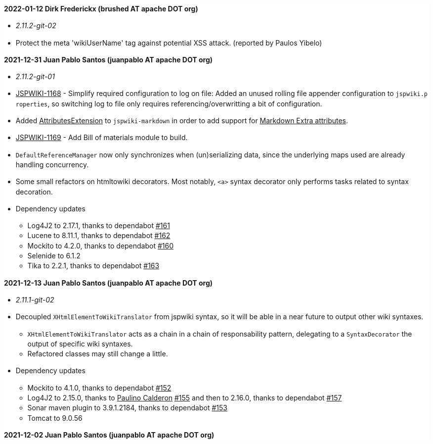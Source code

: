 
**2022-01-12  Dirk Frederickx (brushed AT apache DOT org)**

* _2.11.2-git-02_

* Protect the meta 'wikiUserName' tag against potential XSS attack.
  (reported by Paulos Yibelo)


**2021-12-31  Juan Pablo Santos (juanpablo AT apache DOT org)**

* _2.11.2-git-01_

* [JSPWIKI-1168](https://issues.apache.org/jira/projects/JSPWIKI/issues/JSPWIKI-1168) - Simplify required configuration to log on file: Added an unused rolling file appender configuration to `jspwiki.properties`, so switching log to file only requires referencing/overwritting a bit of configuration.

* Added [AttributesExtension](https://github.com/vsch/flexmark-java/wiki/Extensions#attributes) to `jspwiki-markdown` in order to add support for [Markdown Extra attributes](https://michelf.ca/projects/php-markdown/extra/#spe-attr).

* [JSPWIKI-1169](https://issues.apache.org/jira/projects/JSPWIKI/issues/JSPWIKI-1169) - Add Bill of materials module to build.

* `DefaultReferenceManager` now only synchronizes when (un)serializing data, since the underlying maps used are already handling concurrency.

* Some small refactors on htmltowiki decorators. Most notably, `<a>` syntax decorator only performs tasks related to syntax decoration.

* Dependency updates
    * Log4J2 to 2.17.1, thanks to dependabot [#161](https://github.com/apache/jspwiki/pull/161)
    * Lucene to 8.11.1, thanks to dependabot [#162](https://github.com/apache/jspwiki/pull/162)
    * Mockito to 4.2.0, thanks to dependabot [#160](https://github.com/apache/jspwiki/pull/160)
    * Selenide to 6.1.2
    * Tika to 2.2.1, thanks to dependabot [#163](https://github.com/apache/jspwiki/pull/163)


**2021-12-13  Juan Pablo Santos (juanpablo AT apache DOT org)**

* _2.11.1-git-02_

* Decoupled `XHtmlElementToWikiTranslator` from jspwiki syntax, so it will be able in a near future to output other wiki syntaxes.
    * `XHtmlElementToWikiTranslator` acts as a chain in a chain of responsability pattern, delegating to a `SyntaxDecorator` the output of specific wiki syntaxes.
    * Refactored classes may still change a little.

* Dependency updates
    * Mockito to 4.1.0, thanks to dependabot [#152](https://github.com/apache/jspwiki/pull/152)
    * Log4J2 to 2.15.0, thanks to [Paulino Calderon](https://github.com/cldrn) [#155](https://github.com/apache/jspwiki/pull/155) and then to 2.16.0, thanks to dependabot [#157](https://github.com/apache/jspwiki/pull/157)
    * Sonar maven plugin to 3.9.1.2184, thanks to dependabot [#153](https://github.com/apache/jspwiki/pull/153)
    * Tomcat to 9.0.56

**2021-12-02  Juan Pablo Santos (juanpablo AT apache DOT org)**
